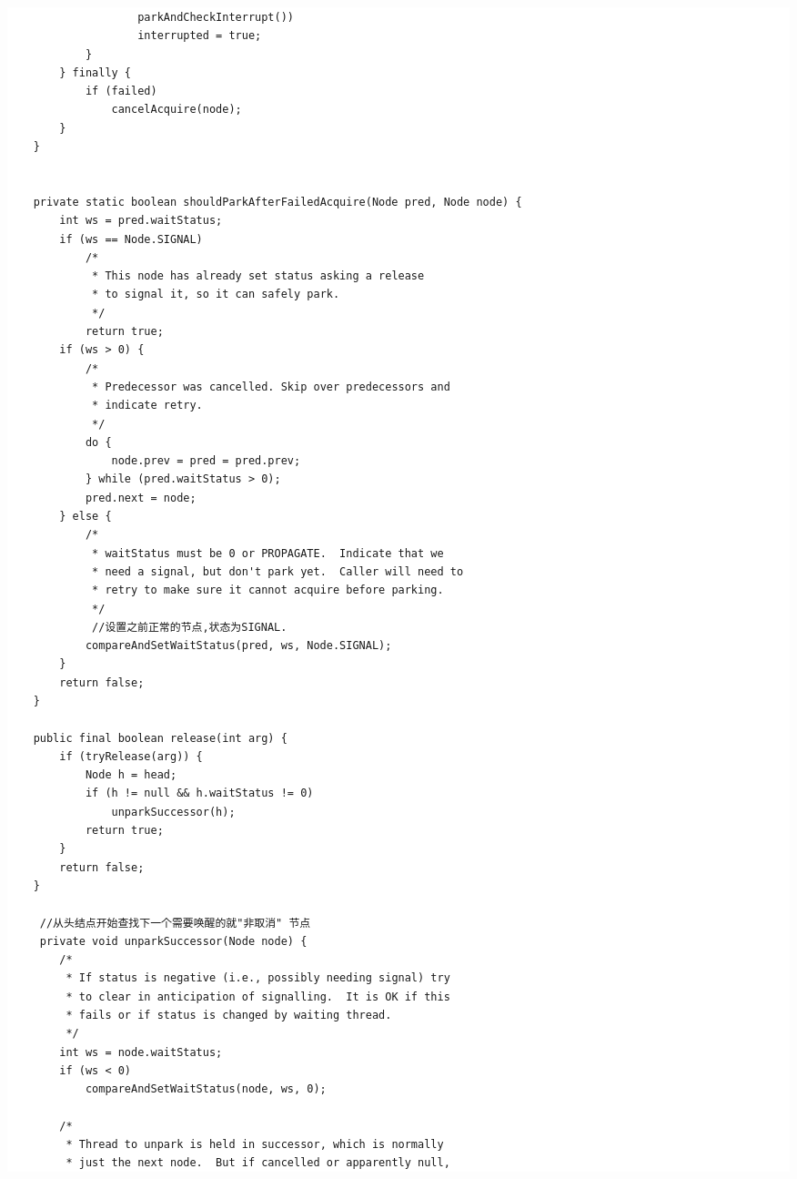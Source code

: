 ```
                    parkAndCheckInterrupt())
                    interrupted = true;
            }
        } finally {
            if (failed)
                cancelAcquire(node);
        }
    }


    private static boolean shouldParkAfterFailedAcquire(Node pred, Node node) {
        int ws = pred.waitStatus;
        if (ws == Node.SIGNAL)
            /*
             * This node has already set status asking a release
             * to signal it, so it can safely park.
             */
            return true;
        if (ws > 0) {
            /*
             * Predecessor was cancelled. Skip over predecessors and
             * indicate retry.
             */
            do {
                node.prev = pred = pred.prev;
            } while (pred.waitStatus > 0);
            pred.next = node;
        } else {
            /*
             * waitStatus must be 0 or PROPAGATE.  Indicate that we
             * need a signal, but don't park yet.  Caller will need to
             * retry to make sure it cannot acquire before parking.
             */
             //设置之前正常的节点,状态为SIGNAL. 
            compareAndSetWaitStatus(pred, ws, Node.SIGNAL);
        }
        return false;
    }

    public final boolean release(int arg) {
        if (tryRelease(arg)) {
            Node h = head;
            if (h != null && h.waitStatus != 0)
                unparkSuccessor(h);
            return true;
        }
        return false;
    }

     //从头结点开始查找下一个需要唤醒的就"非取消" 节点
     private void unparkSuccessor(Node node) {
        /*
         * If status is negative (i.e., possibly needing signal) try
         * to clear in anticipation of signalling.  It is OK if this
         * fails or if status is changed by waiting thread.
         */
        int ws = node.waitStatus;
        if (ws < 0)
            compareAndSetWaitStatus(node, ws, 0);

        /*
         * Thread to unpark is held in successor, which is normally
         * just the next node.  But if cancelled or apparently null,
```